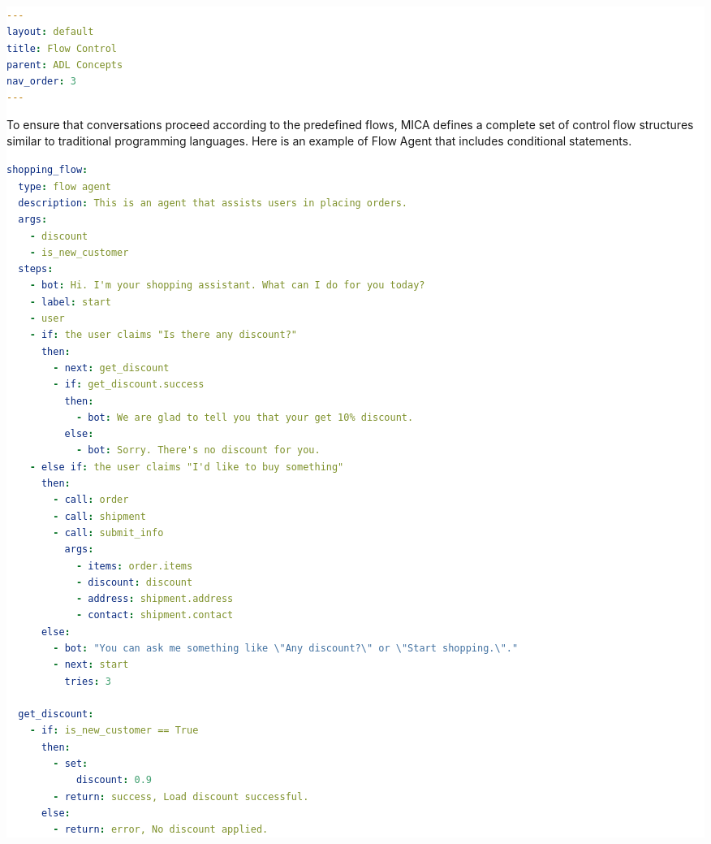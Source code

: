 ```yaml
---
layout: default
title: Flow Control
parent: ADL Concepts
nav_order: 3
---
```


To ensure that conversations proceed according to the predefined flows, MICA defines a complete set of control flow structures similar to traditional programming languages. Here is an example of Flow Agent that includes conditional statements. 
```yaml
shopping_flow:
  type: flow agent
  description: This is an agent that assists users in placing orders.
  args:
    - discount
    - is_new_customer
  steps:
    - bot: Hi. I'm your shopping assistant. What can I do for you today?
    - label: start
    - user
    - if: the user claims "Is there any discount?"
      then:
        - next: get_discount
        - if: get_discount.success
          then:
            - bot: We are glad to tell you that your get 10% discount.
          else:
            - bot: Sorry. There's no discount for you.
    - else if: the user claims "I'd like to buy something"
      then:
        - call: order
        - call: shipment
        - call: submit_info
          args:
            - items: order.items
            - discount: discount
            - address: shipment.address
            - contact: shipment.contact
      else:
        - bot: "You can ask me something like \"Any discount?\" or \"Start shopping.\"."
        - next: start
          tries: 3

  get_discount:
    - if: is_new_customer == True
      then:
        - set: 
            discount: 0.9
        - return: success, Load discount successful.
      else:
        - return: error, No discount applied.
```
